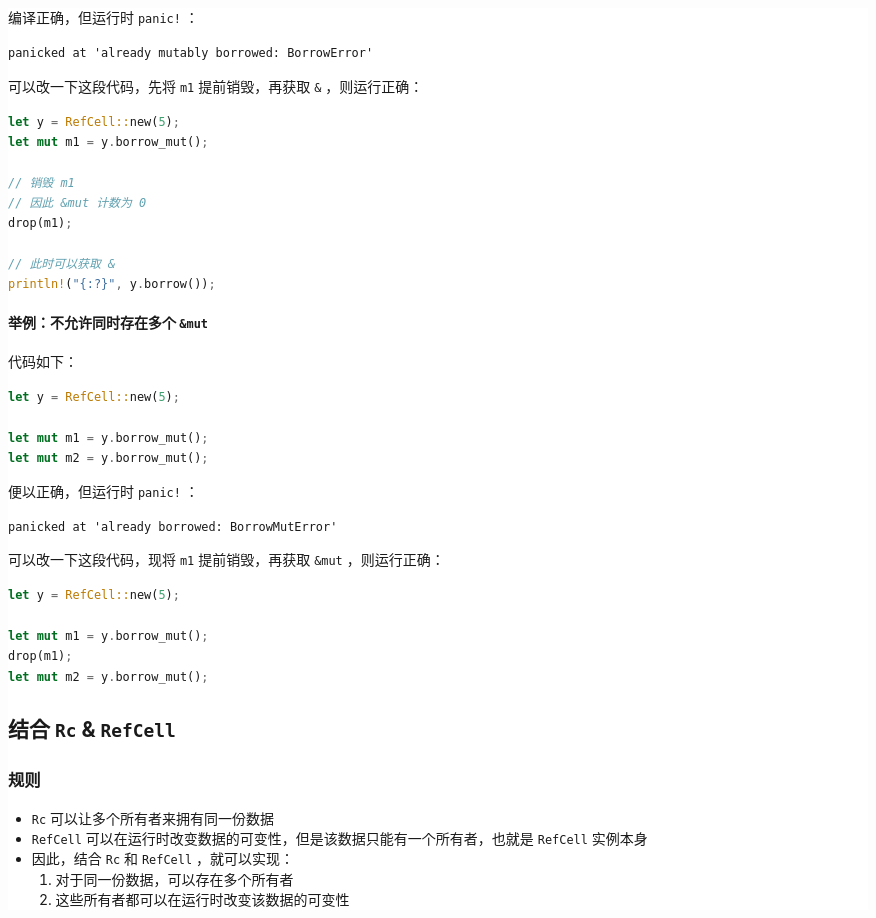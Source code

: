 编译正确，但运行时 `panic!` ：

```shell
panicked at 'already mutably borrowed: BorrowError'
```

可以改一下这段代码，先将 `m1` 提前销毁，再获取 `&` ，则运行正确：

```rust
let y = RefCell::new(5);
let mut m1 = y.borrow_mut();

// 销毁 m1
// 因此 &mut 计数为 0
drop(m1);

// 此时可以获取 &
println!("{:?}", y.borrow());
```



#### 举例：不允许同时存在多个 `&mut`

代码如下：

```rust
let y = RefCell::new(5);

let mut m1 = y.borrow_mut();
let mut m2 = y.borrow_mut();
```

便以正确，但运行时 `panic!` ：

```shell
panicked at 'already borrowed: BorrowMutError'
```

可以改一下这段代码，现将 `m1` 提前销毁，再获取 `&mut` ，则运行正确：

```rust
let y = RefCell::new(5);

let mut m1 = y.borrow_mut();
drop(m1);
let mut m2 = y.borrow_mut();
```



## 结合 `Rc` & `RefCell`

### 规则

- `Rc` 可以让多个所有者来拥有同一份数据
- `RefCell` 可以在运行时改变数据的可变性，但是该数据只能有一个所有者，也就是 `RefCell` 实例本身
- 因此，结合 `Rc` 和 `RefCell` ，就可以实现：
    1. 对于同一份数据，可以存在多个所有者
    2. 这些所有者都可以在运行时改变该数据的可变性

